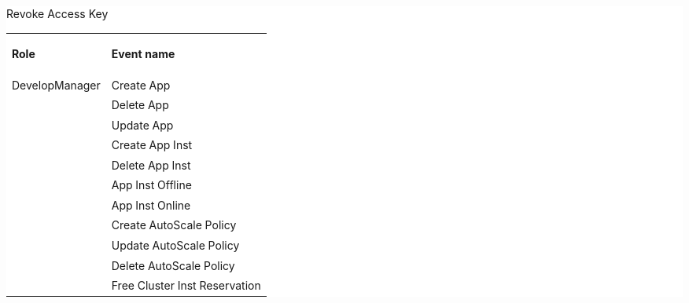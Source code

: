 </tr>
<tr>
<td></td>
<td>Revoke Access Key</td>
</tr>
</tbody>
</table>
<table>
<tbody>
<tr>
<td colspan="1" rowspan="1">

**Role**
</td>
<td colspan="1" rowspan="1">

**Event name**
</td>
</tr>
<tr>
<td>DevelopManager</td>
<td>Create App</td>
</tr>
<tr>
<td></td>
<td>Delete App</td>
</tr>
<tr>
<td></td>
<td>Update App</td>
</tr>
<tr>
<td></td>
<td>Create App Inst</td>
</tr>
<tr>
<td></td>
<td>Delete App Inst</td>
</tr>
<tr>
<td></td>
<td>App Inst Offline</td>
</tr>
<tr>
<td></td>
<td>App Inst Online</td>
</tr>
<tr>
<td></td>
<td>Create AutoScale Policy</td>
</tr>
<tr>
<td></td>
<td>Update AutoScale Policy</td>
</tr>
<tr>
<td></td>
<td>Delete AutoScale Policy</td>
</tr>
<tr>
<td></td>
<td>Free Cluster Inst Reservation</td>
</tr>
<tr>